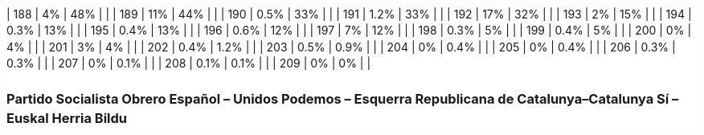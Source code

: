 | 188 | 4% | 48% |  |
| 189 | 11% | 44% |  |
| 190 | 0.5% | 33% |  |
| 191 | 1.2% | 33% |  |
| 192 | 17% | 32% |  |
| 193 | 2% | 15% |  |
| 194 | 0.3% | 13% |  |
| 195 | 0.4% | 13% |  |
| 196 | 0.6% | 12% |  |
| 197 | 7% | 12% |  |
| 198 | 0.3% | 5% |  |
| 199 | 0.4% | 5% |  |
| 200 | 0% | 4% |  |
| 201 | 3% | 4% |  |
| 202 | 0.4% | 1.2% |  |
| 203 | 0.5% | 0.9% |  |
| 204 | 0% | 0.4% |  |
| 205 | 0% | 0.4% |  |
| 206 | 0.3% | 0.3% |  |
| 207 | 0% | 0.1% |  |
| 208 | 0.1% | 0.1% |  |
| 209 | 0% | 0% |  |

### Partido Socialista Obrero Español – Unidos Podemos – Esquerra Republicana de Catalunya–Catalunya Sí – Euskal Herria Bildu
